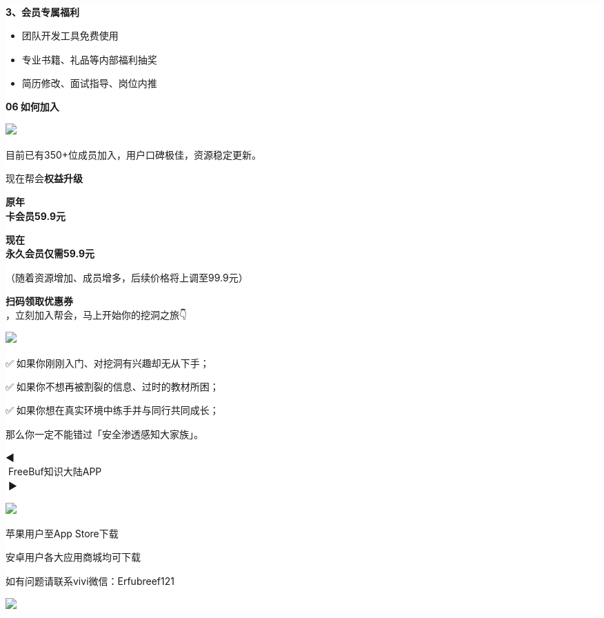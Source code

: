**3、会员专属福利**  
  
  
- 团队开发工具免费使用  
  
- 专业书籍、礼品等内部福利抽奖  
  
- 简历修改、面试指导、岗位内推  
  
  
  
  
**06 如何加入**  
  
![](https://mmbiz.qpic.cn/mmbiz_png/qq5rfBadR3ibOlTs9PicI6y5kfyrMUicr6N6d1mmsKJsq7BPPY8Q80mk4qpsIWYn9BOCpibJvcxqXFyntHnMfkktZQ/640?wx_fmt=png&from=appmsg "")  
  
目前已有350+位成员加入，用户口碑极佳，资源稳定更新。  
  
现在帮会**权益升级**  
  
**原年**  
**卡会员59.9元**  
  
**现在**  
**永久会员仅需59.9元**  
  
（随着资源增加、成员增多，后续价格将上调至99.9元）  
  
**扫码领取优惠券**  
，立刻加入帮会，马上开始你的挖洞之旅👇  
  
![](https://mmbiz.qpic.cn/mmbiz_png/qq5rfBadR3ibOlTs9PicI6y5kfyrMUicr6NiajuLELwbIDKwqNKfQFficmicp0nMrB8otdmwItYd2PaoEXOtkAj0MJZQ/640?wx_fmt=png&from=appmsg "")  
  
  
  
✅ 如果你刚刚入门、对挖洞有兴趣却无从下手；  
  
✅ 如果你不想再被割裂的信息、过时的教材所困；  
  
✅ 如果你想在真实环境中练手并与同行共同成长；  
  
那么你一定不能错过「安全渗透感知大家族」。  
  
◀  
 FreeBuf知识大陆APP  
 ▶  
  
![](https://mmbiz.qpic.cn/mmbiz_png/qq5rfBadR3ibOlTs9PicI6y5kfyrMUicr6NAq5Ne5RAIlsumvl7P7cLu6v3aGcwoqxX8eIUcpnIiazW8r6pIZ2helg/640?wx_fmt=png&from=appmsg "")  
  
苹果用户至App Store下载  
  
安卓用户各大应用商城均可下载  
  
如有问题请联系vivi微信：Erfubreef121  
  
  
![](https://mmbiz.qpic.cn/mmbiz_gif/qq5rfBadR3icF8RMnJbsqatMibR6OicVrUDaz0fyxNtBDpPlLfibJZILzHQcwaKkb4ia57xAShIJfQ54HjOG1oPXBew/640?wx_fmt=gif "")  
  
